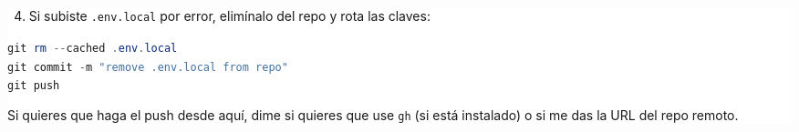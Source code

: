 4. Si subiste `.env.local` por error, elimínalo del repo y rota las claves:

```powershell
git rm --cached .env.local
git commit -m "remove .env.local from repo"
git push
```

Si quieres que haga el push desde aquí, dime si quieres que use `gh` (si está instalado) o si me das la URL del repo remoto.
